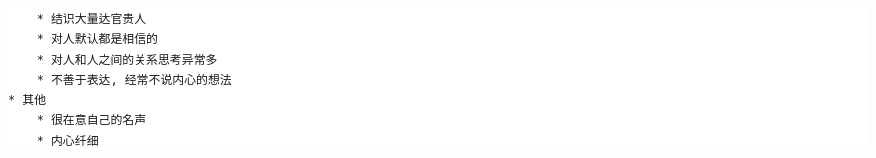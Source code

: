         * 结识大量达官贵人
        * 对人默认都是相信的
        * 对人和人之间的关系思考异常多
        * 不善于表达, 经常不说内心的想法
    * 其他
        * 很在意自己的名声
        * 内心纤细
